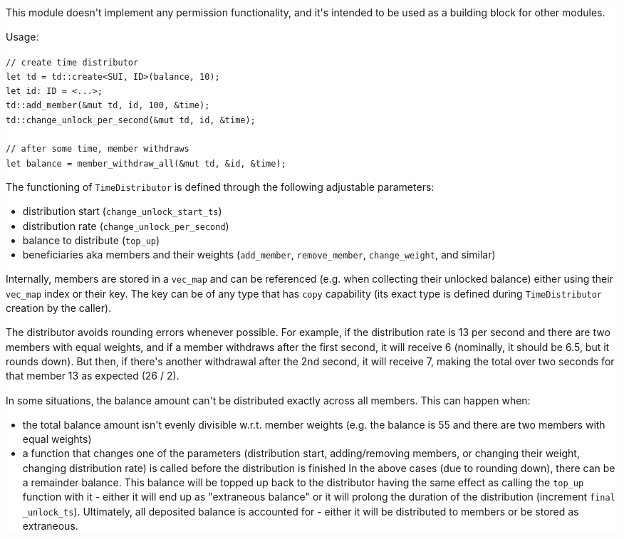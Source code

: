 This module doesn't implement any permission functionality, and it's intended to be used as a
building block for other modules.

Usage:

```move
// create time distributor
let td = td::create<SUI, ID>(balance, 10);
let id: ID = <...>;
td::add_member(&mut td, id, 100, &time);
td::change_unlock_per_second(&mut td, id, &time);

// after some time, member withdraws
let balance = member_withdraw_all(&mut td, &id, &time);
```

The functioning of `TimeDistributor` is defined through the following adjustable parameters:

- distribution start (`change_unlock_start_ts`)
- distribution rate (`change_unlock_per_second`)
- balance to distribute (`top_up`)
- beneficiaries aka members and their weights (`add_member`, `remove_member`, `change_weight`, and similar)

Internally, members are stored in a `vec_map` and can be referenced (e.g. when collecting their unlocked balance)
either using their `vec_map` index or their key. The key can be of any type that has `copy`
capability (its exact type is defined during `TimeDistributor` creation by the caller).

The distributor avoids rounding errors whenever possible. For example, if the distribution rate is 13 per second
and there are two members with equal weights, and if a member withdraws after the first second,
it will receive 6 (nominally, it should be 6.5, but it rounds down). But then, if there's another withdrawal
after the 2nd second, it will receive 7, making the total over two seconds for that member 13 as expected (26 / 2).

In some situations, the balance amount can't be distributed exactly across all members. This can happen when:

- the total balance amount isn't evenly divisible w.r.t. member weights (e.g. the balance is 55 and there
  are two members with equal weights)
- a function that changes one of the parameters (distribution start, adding/removing members, or changing
  their weight, changing distribution rate) is called before the distribution is finished
  In the above cases (due to rounding down), there can be a remainder balance. This balance will be topped up back
  to the distributor having the same effect as calling the `top_up` function with it - either it will end up as
  "extraneous balance" or it will prolong the duration of the distribution (increment `final_unlock_ts`).
  Ultimately, all deposited balance is accounted for - either it will be distributed to members or be stored
  as extraneous.
